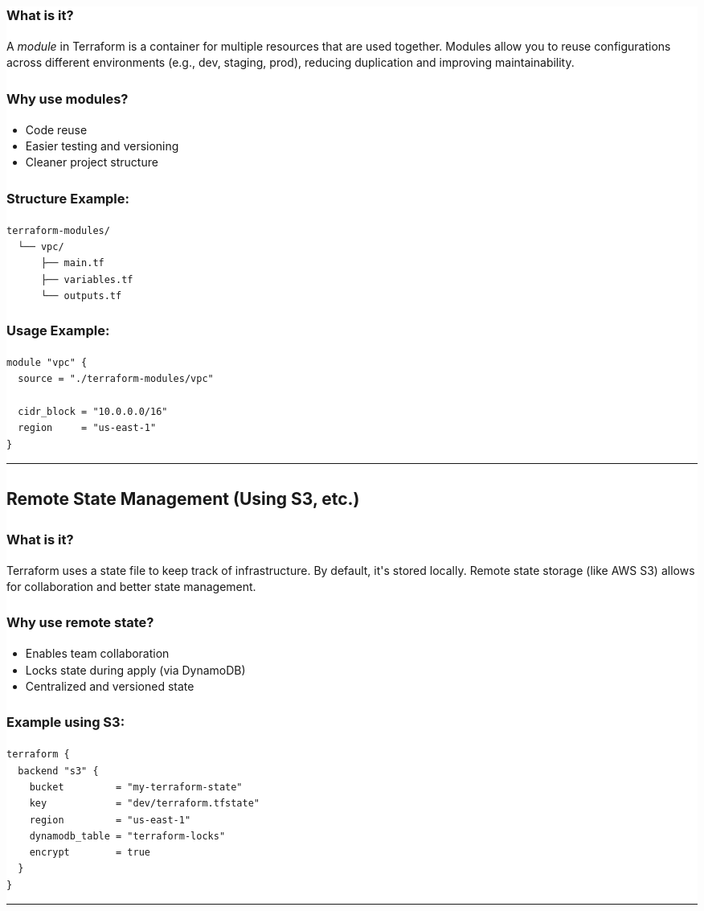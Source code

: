 ### What is it?

A *module* in Terraform is a container for multiple resources that are used together. Modules allow you to reuse configurations across different environments (e.g., dev, staging, prod), reducing duplication and improving maintainability.

### Why use modules?

* Code reuse
* Easier testing and versioning
* Cleaner project structure

### Structure Example:

```
terraform-modules/
  └── vpc/
      ├── main.tf
      ├── variables.tf
      └── outputs.tf
```

### Usage Example:

```hcl
module "vpc" {
  source = "./terraform-modules/vpc"

  cidr_block = "10.0.0.0/16"
  region     = "us-east-1"
}
```

---

## Remote State Management (Using S3, etc.)

### What is it?

Terraform uses a state file to keep track of infrastructure. By default, it's stored locally. Remote state storage (like AWS S3) allows for collaboration and better state management.

### Why use remote state?

* Enables team collaboration
* Locks state during apply (via DynamoDB)
* Centralized and versioned state

### Example using S3:

```hcl
terraform {
  backend "s3" {
    bucket         = "my-terraform-state"
    key            = "dev/terraform.tfstate"
    region         = "us-east-1"
    dynamodb_table = "terraform-locks"
    encrypt        = true
  }
}
```

---